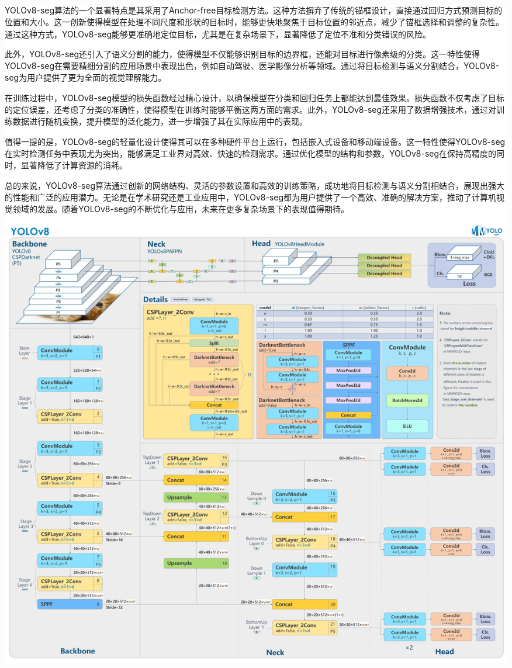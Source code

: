 YOLOv8-seg算法的一个显著特点是其采用了Anchor-free目标检测方法。这种方法摒弃了传统的锚框设计，直接通过回归方式预测目标的位置和大小。这一创新使得模型在处理不同尺度和形状的目标时，能够更快地聚焦于目标位置的邻近点，减少了锚框选择和调整的复杂性。通过这种方式，YOLOv8-seg能够更准确地定位目标，尤其是在复杂场景下，显著降低了定位不准和分类错误的风险。

此外，YOLOv8-seg还引入了语义分割的能力，使得模型不仅能够识别目标的边界框，还能对目标进行像素级的分类。这一特性使得YOLOv8-seg在需要精细分割的应用场景中表现出色，例如自动驾驶、医学影像分析等领域。通过将目标检测与语义分割结合，YOLOv8-seg为用户提供了更为全面的视觉理解能力。

在训练过程中，YOLOv8-seg模型的损失函数经过精心设计，以确保模型在分类和回归任务上都能达到最佳效果。损失函数不仅考虑了目标的定位误差，还考虑了分类的准确性，使得模型在训练时能够平衡这两方面的需求。此外，YOLOv8-seg还采用了数据增强技术，通过对训练数据进行随机变换，提升模型的泛化能力，进一步增强了其在实际应用中的表现。

值得一提的是，YOLOv8-seg的轻量化设计使得其可以在多种硬件平台上运行，包括嵌入式设备和移动端设备。这一特性使得YOLOv8-seg在实时检测任务中表现尤为突出，能够满足工业界对高效、快速的检测需求。通过优化模型的结构和参数，YOLOv8-seg在保持高精度的同时，显著降低了计算资源的消耗。

总的来说，YOLOv8-seg算法通过创新的网络结构、灵活的参数设置和高效的训练策略，成功地将目标检测与语义分割相结合，展现出强大的性能和广泛的应用潜力。无论是在学术研究还是工业应用中，YOLOv8-seg都为用户提供了一个高效、准确的解决方案，推动了计算机视觉领域的发展。随着YOLOv8-seg的不断优化与应用，未来在更多复杂场景下的表现值得期待。

![18.png](18.png)
